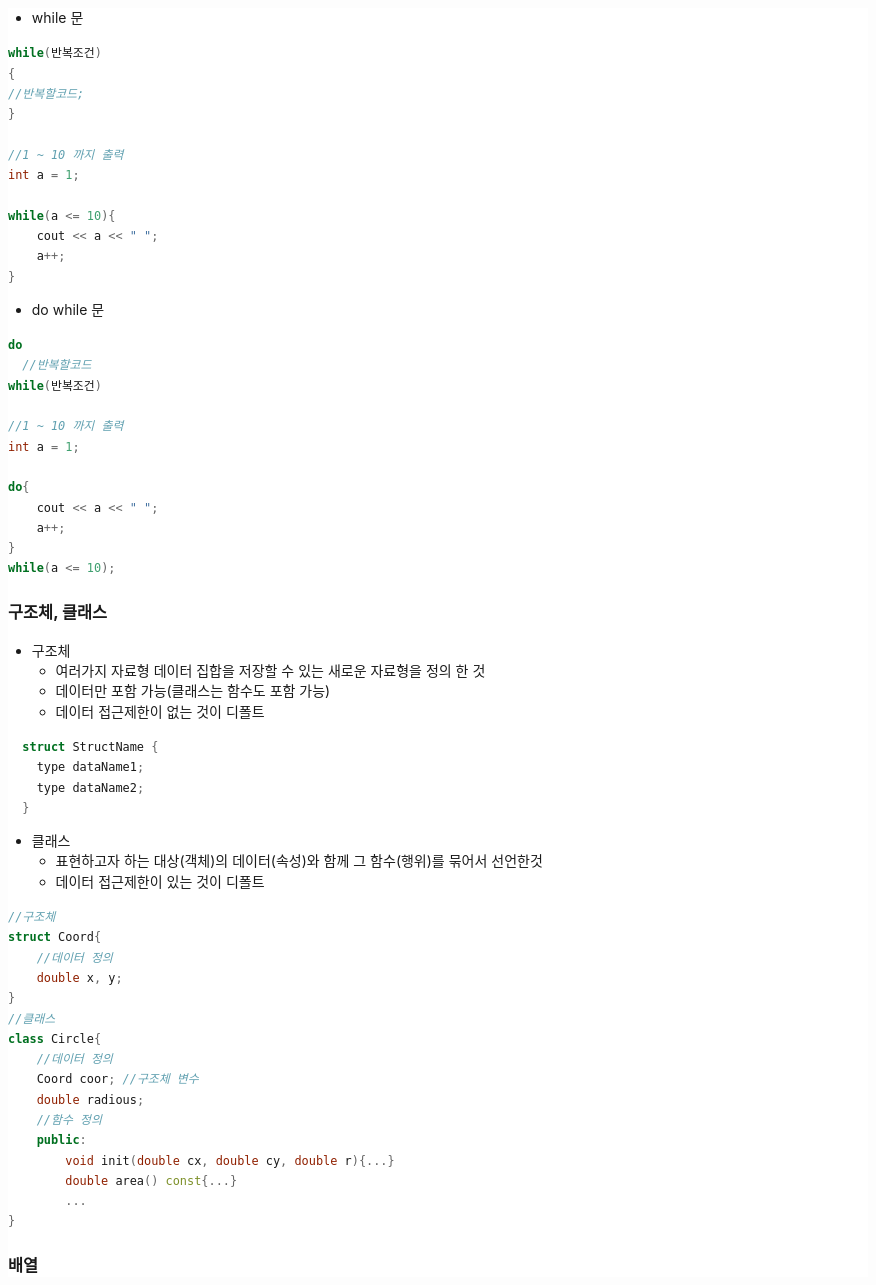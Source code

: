 - while 문
```c++
while(반복조건)
{
//반복할코드;
}

//1 ~ 10 까지 출력
int a = 1;

while(a <= 10){
    cout << a << " ";
    a++;
}
```

- do while 문
```c++
do
  //반복할코드
while(반복조건)

//1 ~ 10 까지 출력
int a = 1;

do{
    cout << a << " ";
    a++;
}
while(a <= 10);
```
### 구조체, 클래스
- 구조체
  - 여러가지 자료형 데이터 집합을 저장할 수 있는 새로운 자료형을 정의 한 것
  - 데이터만 포함 가능(클래스는 함수도 포함 가능)
  - 데이터 접근제한이 없는 것이 디폴트
```c++
  struct StructName {
    type dataName1; 
    type dataName2;
  }
```

- 클래스
  - 표현하고자 하는 대상(객체)의 데이터(속성)와 함께 그 함수(행위)를 묶어서 선언한것
  - 데이터 접근제한이 있는 것이 디폴트
```c++
//구조체
struct Coord{
    //데이터 정의
    double x, y;
}
//클래스
class Circle{
    //데이터 정의
    Coord coor; //구조체 변수
    double radious;
    //함수 정의
    public: 
        void init(double cx, double cy, double r){...}
        double area() const{...}
        ...
}
```
### 배열